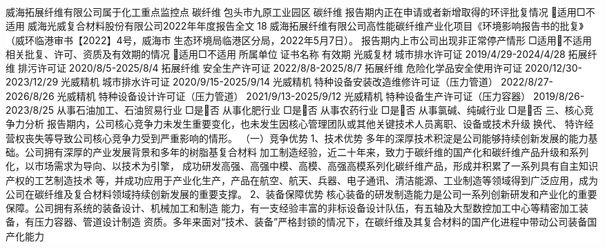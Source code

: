 威海拓展纤维有限公司属于化工重点监控点
碳纤维
包头市九原工业园区
碳纤维
报告期内正在申请或者新增取得的环评批复情况
适用□不适用
威海光威复合材料股份有限公司2022年年度报告全文
18
威海拓展纤维有限公司高性能碳纤维产业化项目《环境影响报告书的批复》（威环临港审书【2022】4号，威海市
生态环境局临港区分局，2022年5月7日）。
报告期内上市公司出现非正常停产情形
□适用不适用
相关批复、许可、资质及有效期的情况
适用□不适用
所属单位
证书名称
有效期
光威复材
城市排水许可证
2019/4/29-2024/4/28
拓展纤维
排污许可证
2020/8/5-2025/8/4
拓展纤维
安全生产许可证
2022/8/8-2025/8/7
拓展纤维
危险化学品安全使用许可证
2020/12/30-2023/12/29
光威精机
城市排水许可证
2020/9/15-2025/9/14
光威精机
特种设备安装改造维修许可证（压力管道）
2022/8/27-2026/8/26
光威精机
特种设备设计许可证（压力管道）
2021/9/13-2025/9/12
光威精机
特种设备生产许可证（压力容器）
2019/8/26-2023/8/25
从事石油加工、石油贸易行业
□是否
从事化肥行业
□是否
从事农药行业
□是否
从事氯碱、纯碱行业
□是否
三、核心竞争力分析
报告期内，公司核心竞争力未发生重要变化，也未发生因核心管理团队或其他关键技术人员离职、设备或技术升级
换代、
特许经营权丧失等导致公司核心竞争力受到严重影响的情形。
（一）竞争优势
1、技术优势
多年的深厚技术积淀是公司能够持续创新发展的能力基础。公司拥有深厚的产业发展背景和多年的树脂基复合材料
加工制造经验，近二十年来，致力于碳纤维的国产化和碳纤维产品升级和系列化，以市场需求为导向、以技术为引擎，
成功研发高强、高强中模、高模、高强高模系列化碳纤维产品，形成并积累了一系列具有自主知识产权的工艺制造技术
等，并成功应用于产业化生产，产品在航空、航天、兵器、电子通讯、清洁能源、工业制造等领域得到广泛应用，成为
公司在碳纤维及复合材料领域持续创新发展的重要支撑。
2、装备保障优势
核心装备的研发制造能力是公司一系列创新研发和产业化的重要保障。公司拥有系统的装备设计、机械加工和制造
能力，有一支经验丰富的非标设备设计队伍，有五轴及大型数控加工中心等精密加工装备，有压力容器、管道设计制造
资质。多年来面对“技术、装备”严格封锁的情况下，在碳纤维及其复合材料的国产化进程中带动公司装备国产化能力